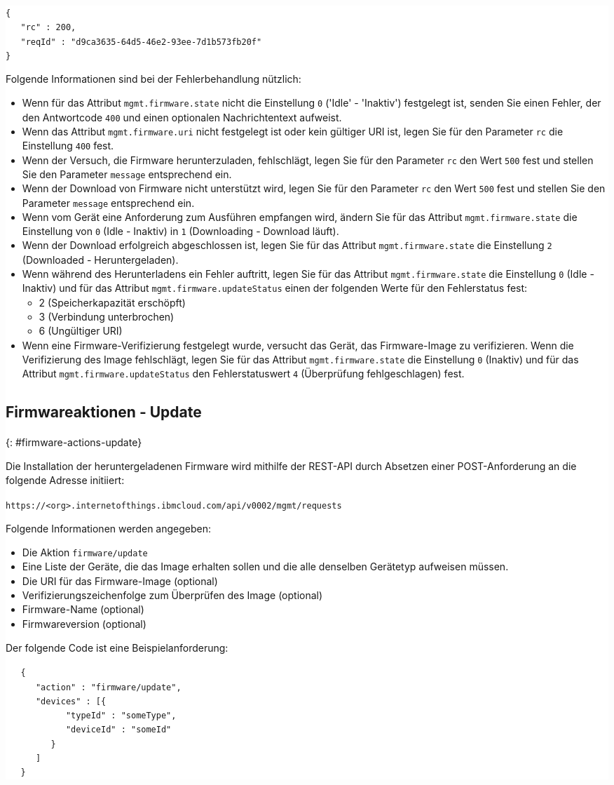 ```
{
   "rc" : 200,
   "reqId" : "d9ca3635-64d5-46e2-93ee-7d1b573fb20f"
}
```

Folgende Informationen sind bei der Fehlerbehandlung nützlich:

- Wenn für das Attribut ``mgmt.firmware.state`` nicht die Einstellung ``0`` ('Idle' - 'Inaktiv') festgelegt ist, senden Sie einen Fehler, der den Antwortcode ``400`` und einen optionalen Nachrichtentext aufweist.
- Wenn das Attribut ``mgmt.firmware.uri`` nicht festgelegt ist oder kein gültiger URI ist, legen Sie für den Parameter ``rc`` die Einstellung ``400`` fest.
- Wenn der Versuch, die Firmware herunterzuladen, fehlschlägt, legen Sie für den Parameter ``rc`` den Wert ``500`` fest und stellen Sie den Parameter ``message`` entsprechend ein.
- Wenn der Download von Firmware nicht unterstützt wird, legen Sie für den Parameter ``rc`` den Wert ``500`` fest und stellen Sie den Parameter ``message`` entsprechend ein.
- Wenn vom Gerät eine Anforderung zum Ausführen empfangen wird, ändern Sie für das Attribut ``mgmt.firmware.state`` die Einstellung von ``0`` (Idle - Inaktiv) in ``1`` (Downloading - Download läuft).
- Wenn der Download erfolgreich abgeschlossen ist, legen Sie für das Attribut ``mgmt.firmware.state`` die Einstellung ``2`` (Downloaded - Heruntergeladen).
- Wenn während des Herunterladens ein Fehler auftritt, legen Sie für das Attribut ``mgmt.firmware.state`` die Einstellung ``0`` (Idle - Inaktiv) und für das Attribut ``mgmt.firmware.updateStatus`` einen der folgenden Werte für den Fehlerstatus fest:
  - 2 (Speicherkapazität erschöpft)
  - 3 (Verbindung unterbrochen)
  - 6 (Ungültiger URI)
- Wenn eine Firmware-Verifizierung festgelegt wurde, versucht das Gerät, das Firmware-Image zu verifizieren. Wenn die Verifizierung des Image fehlschlägt, legen Sie für das Attribut ``mgmt.firmware.state`` die Einstellung ``0`` (Inaktiv) und für das Attribut ``mgmt.firmware.updateStatus`` den Fehlerstatuswert ``4`` (Überprüfung fehlgeschlagen) fest.

## Firmwareaktionen - Update
{: #firmware-actions-update}

Die Installation der heruntergeladenen Firmware wird mithilfe der REST-API durch Absetzen einer POST-Anforderung an die folgende Adresse initiiert:

`https://<org>.internetofthings.ibmcloud.com/api/v0002/mgmt/requests`

Folgende Informationen werden angegeben:

- Die Aktion ``firmware/update``
- Eine Liste der Geräte, die das Image erhalten sollen und die alle denselben Gerätetyp aufweisen müssen.
- Die URI für das Firmware-Image (optional)
- Verifizierungszeichenfolge zum Überprüfen des Image (optional)
- Firmware-Name (optional)
- Firmwareversion (optional)

Der folgende Code ist eine Beispielanforderung:

```
   {
      "action" : "firmware/update",
      "devices" : [{
            "typeId" : "someType",
            "deviceId" : "someId"
         }
      ]
   }

```
